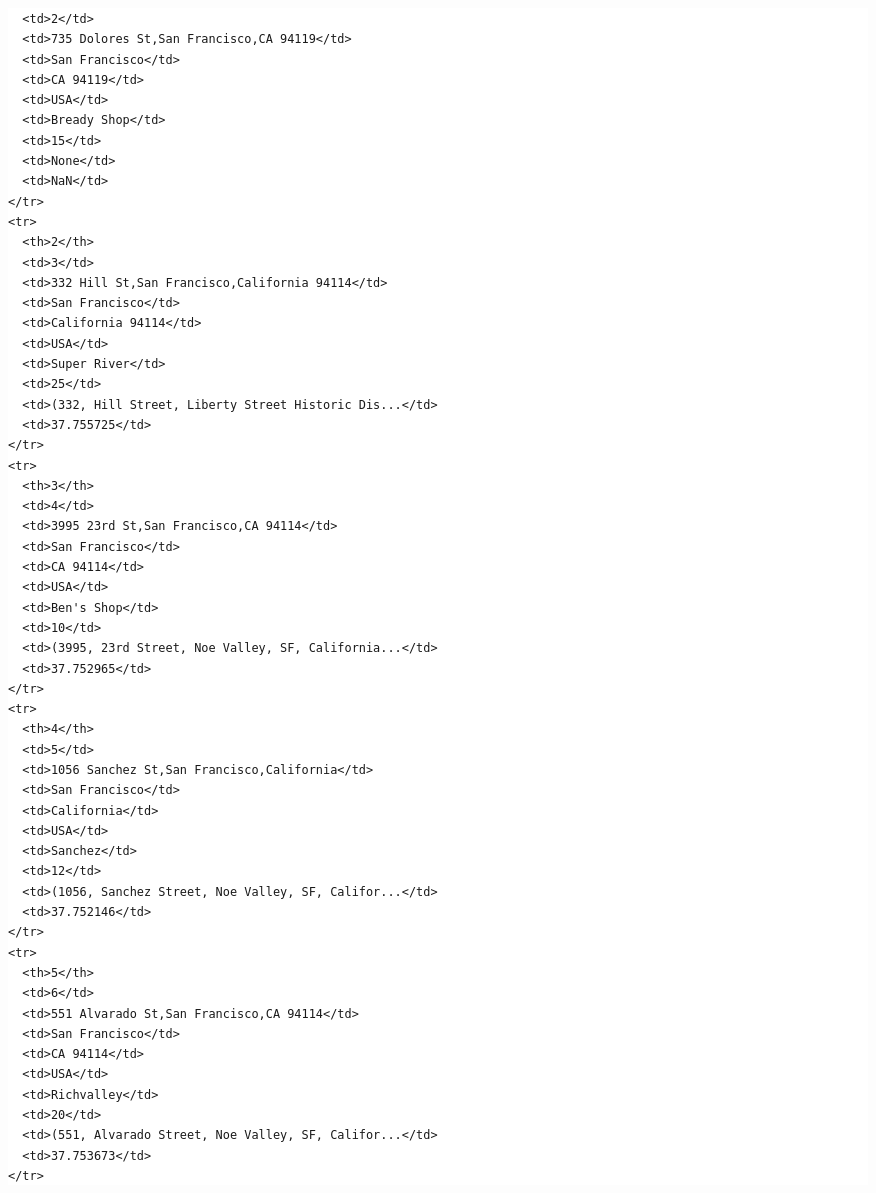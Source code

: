       <td>2</td>
      <td>735 Dolores St,San Francisco,CA 94119</td>
      <td>San Francisco</td>
      <td>CA 94119</td>
      <td>USA</td>
      <td>Bready Shop</td>
      <td>15</td>
      <td>None</td>
      <td>NaN</td>
    </tr>
    <tr>
      <th>2</th>
      <td>3</td>
      <td>332 Hill St,San Francisco,California 94114</td>
      <td>San Francisco</td>
      <td>California 94114</td>
      <td>USA</td>
      <td>Super River</td>
      <td>25</td>
      <td>(332, Hill Street, Liberty Street Historic Dis...</td>
      <td>37.755725</td>
    </tr>
    <tr>
      <th>3</th>
      <td>4</td>
      <td>3995 23rd St,San Francisco,CA 94114</td>
      <td>San Francisco</td>
      <td>CA 94114</td>
      <td>USA</td>
      <td>Ben's Shop</td>
      <td>10</td>
      <td>(3995, 23rd Street, Noe Valley, SF, California...</td>
      <td>37.752965</td>
    </tr>
    <tr>
      <th>4</th>
      <td>5</td>
      <td>1056 Sanchez St,San Francisco,California</td>
      <td>San Francisco</td>
      <td>California</td>
      <td>USA</td>
      <td>Sanchez</td>
      <td>12</td>
      <td>(1056, Sanchez Street, Noe Valley, SF, Califor...</td>
      <td>37.752146</td>
    </tr>
    <tr>
      <th>5</th>
      <td>6</td>
      <td>551 Alvarado St,San Francisco,CA 94114</td>
      <td>San Francisco</td>
      <td>CA 94114</td>
      <td>USA</td>
      <td>Richvalley</td>
      <td>20</td>
      <td>(551, Alvarado Street, Noe Valley, SF, Califor...</td>
      <td>37.753673</td>
    </tr>
  </tbody>
</table>
</div>
